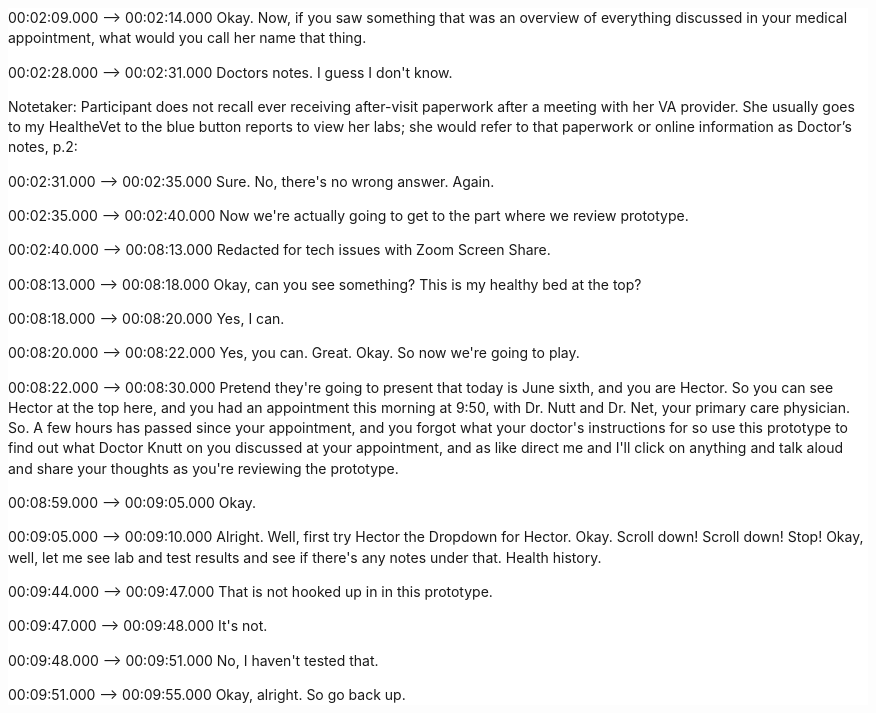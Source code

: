 00:02:09.000 --> 00:02:14.000
Okay. Now, if you saw something that was an overview of everything discussed in your medical appointment, what would you call her name that thing.

00:02:28.000 --> 00:02:31.000
Doctors notes. I guess I don't know.

Notetaker: Participant does not recall ever receiving after-visit paperwork after a meeting with her VA provider.  She usually goes to  my HealtheVet to the blue button reports to view her labs; she would refer to that paperwork or online information as Doctor’s notes, p.2:

00:02:31.000 --> 00:02:35.000
Sure. No, there's no wrong answer. Again.

00:02:35.000 --> 00:02:40.000
Now we're actually going to get to the part where we review prototype.

00:02:40.000  --> 00:08:13.000
Redacted for tech issues with Zoom Screen Share.


00:08:13.000 --> 00:08:18.000
Okay, can you see something? This is my healthy bed at the top?

00:08:18.000 --> 00:08:20.000
Yes, I can.

00:08:20.000 --> 00:08:22.000
Yes, you can. Great. Okay. So now we're going to play.

00:08:22.000 --> 00:08:30.000
Pretend they're going to present that today is June sixth, and you are Hector. So you can see Hector at the top here, and you had an appointment this morning at 9:50, with Dr. Nutt and Dr. Net, your primary care physician. So. A few hours has passed since your appointment, and you forgot what your doctor's instructions for so use this prototype to find out what Doctor Knutt on you discussed at your appointment, and as like direct me and I'll click on anything and talk aloud and share your thoughts as you're reviewing the prototype.

00:08:59.000 --> 00:09:05.000
Okay.

00:09:05.000 --> 00:09:10.000
Alright. Well, first try Hector the Dropdown for Hector. Okay. Scroll down! Scroll down!
Stop! Okay, well, let me see lab and test results and see if there's any notes under that.
Health history.


00:09:44.000 --> 00:09:47.000
That is not hooked up in in this prototype.

00:09:47.000 --> 00:09:48.000
It's not.

00:09:48.000 --> 00:09:51.000
No, I haven't tested that.

00:09:51.000 --> 00:09:55.000
Okay, alright. So go back up.
